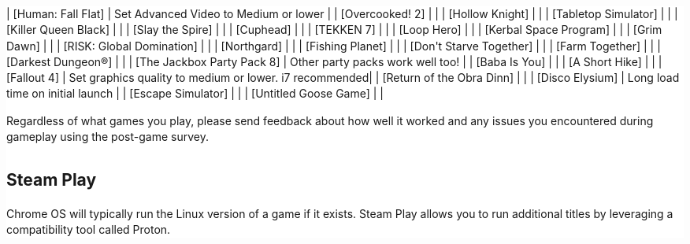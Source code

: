 | [Human: Fall Flat]             | Set Advanced Video to Medium or lower       |
| [Overcooked! 2]                |                                             |
| [Hollow Knight]                |                                             |
| [Tabletop Simulator]           |                                             |
| [Killer Queen Black]           |                                             |
| [Slay the Spire]               |                                             |
| [Cuphead]                      |                                             |
| [TEKKEN 7]                     |                                             |
| [Loop Hero]                    |                                             |
| [Kerbal Space Program]         |                                             |
| [Grim Dawn]                    |                                             |
| [RISK: Global Domination]      |                                             |
| [Northgard]                    |                                             |
| [Fishing Planet]               |                                             |
| [Don't Starve Together]        |                                             |
| [Farm Together]                |                                             |
| [Darkest Dungeon®]             |                                             |
| [The Jackbox Party Pack 8]     | Other party packs work well too!            |
| [Baba Is You]                  |                                             |
| [A Short Hike]                 |                                             |
| [Fallout 4]       | Set graphics quality to medium or lower. i7 recommended|
| [Return of the Obra Dinn]      |                                             |
| [Disco Elysium]                | Long load time on initial launch            |
| [Escape Simulator]             |                                             |
| [Untitled Goose Game]          |                                             |

Regardless of what games you play, please send feedback about how well it worked
and any issues you encountered during gameplay using the post-game survey.

## Steam Play

Chrome OS will typically run the Linux version of a game if it exists. Steam
Play allows you to run additional titles by leveraging a compatibility tool
called Proton.
